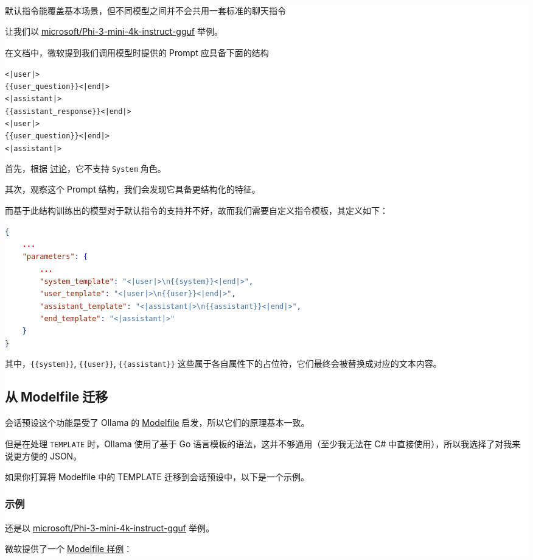 默认指令能覆盖基本场景，但不同模型之间并不会共用一套标准的聊天指令

让我们以 [microsoft/Phi-3-mini-4k-instruct-gguf](https://huggingface.co/microsoft/Phi-3-mini-4k-instruct-gguf#chat-format) 举例。

在文档中，微软提到我们调用模型时提供的 Prompt 应具备下面的结构

```
<|user|>
{{user_question}}<|end|>
<|assistant|>
{{assistant_response}}<|end|>
<|user|>
{{user_question}}<|end|>
<|assistant|>
```

首先，根据 [讨论](https://huggingface.co/microsoft/Phi-3-mini-4k-instruct-gguf/discussions/11)，它不支持 `System` 角色。

其次，观察这个 Prompt 结构，我们会发现它具备更结构化的特征。

而基于此结构训练出的模型对于默认指令的支持并不好，故而我们需要自定义指令模板，其定义如下：

```json
{
    ...
    "parameters": {
        ...
        "system_template": "<|user|>\n{{system}}<|end|>",
        "user_template": "<|user|>\n{{user}}<|end|>",
        "assistant_template": "<|assistant|>\n{{assistant}}<|end|>",
        "end_template": "<|assistant|>"
    }
}
```

其中，<span v-pre>`{{system}}`</span>, <span v-pre>`{{user}}`</span>, <span v-pre>`{{assistant}}`</span> 这些属于各自属性下的占位符，它们最终会被替换成对应的文本内容。

## 从 Modelfile 迁移

会话预设这个功能是受了 Ollama 的 [Modelfile](https://github.com/ollama/ollama/blob/main/docs/modelfile.md) 启发，所以它们的原理基本一致。

但是在处理 `TEMPLATE` 时，Ollama 使用了基于 Go 语言模板的语法，这并不够通用（至少我无法在 C# 中直接使用），所以我选择了对我来说更方便的 JSON。

如果你打算将 Modelfile 中的 TEMPLATE 迁移到会话预设中，以下是一个示例。

### 示例

还是以 [microsoft/Phi-3-mini-4k-instruct-gguf](https://huggingface.co/microsoft/Phi-3-mini-4k-instruct-gguf#chat-format) 举例。

微软提供了一个 [Modelfile 样例](https://huggingface.co/microsoft/Phi-3-mini-4k-instruct-gguf/blob/main/Modelfile_q4)：
